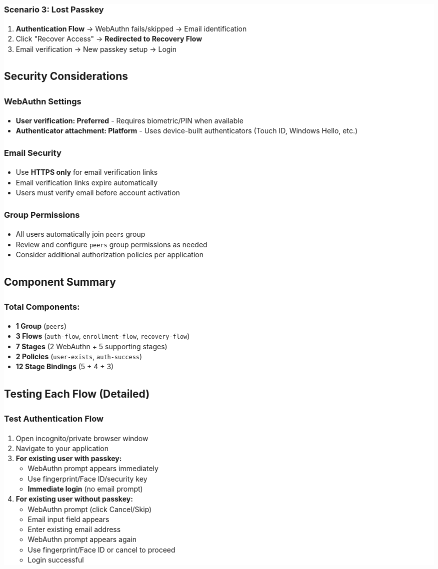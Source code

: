 ### **Scenario 3: Lost Passkey**

1. **Authentication Flow** → WebAuthn fails/skipped → Email identification
2. Click "Recover Access" → **Redirected to Recovery Flow**
3. Email verification → New passkey setup → Login

## Security Considerations

### WebAuthn Settings

-   **User verification: Preferred** - Requires biometric/PIN when available
-   **Authenticator attachment: Platform** - Uses device-built authenticators (Touch ID, Windows Hello, etc.)

### Email Security

-   Use **HTTPS only** for email verification links
-   Email verification links expire automatically
-   Users must verify email before account activation

### Group Permissions

-   All users automatically join `peers` group
-   Review and configure `peers` group permissions as needed
-   Consider additional authorization policies per application

## Component Summary

### **Total Components:**

-   **1 Group** (`peers`)
-   **3 Flows** (`auth-flow`, `enrollment-flow`, `recovery-flow`)
-   **7 Stages** (2 WebAuthn + 5 supporting stages)
-   **2 Policies** (`user-exists`, `auth-success`)
-   **12 Stage Bindings** (5 + 4 + 3)

## Testing Each Flow (Detailed)

### **Test Authentication Flow**

1. Open incognito/private browser window
2. Navigate to your application
3. **For existing user with passkey:**
    - WebAuthn prompt appears immediately
    - Use fingerprint/Face ID/security key
    - **Immediate login** (no email prompt)
4. **For existing user without passkey:**
    - WebAuthn prompt (click Cancel/Skip)
    - Email input field appears
    - Enter existing email address
    - WebAuthn prompt appears again
    - Use fingerprint/Face ID or cancel to proceed
    - Login successful
